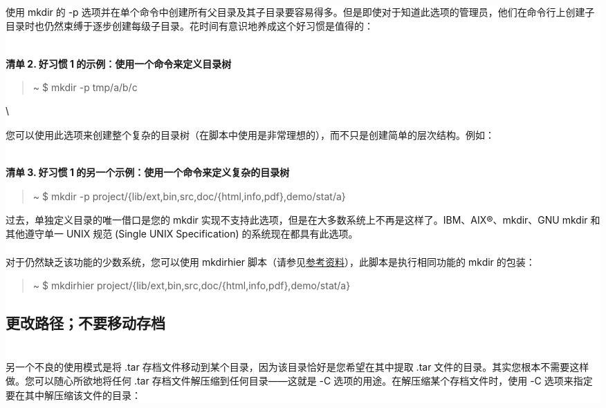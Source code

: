 <div>

使用 mkdir 的 -p
选项并在单个命令中创建所有父目录及其子目录要容易得多。但是即使对于知道此选项的管理员，他们在命令行上创建子目录时也仍然束缚于逐步创建每级子目录。花时间有意识地养成这个好习惯是值得的：

</div>

<div>

\
**清单 2. 好习惯 1 的示例：使用一个命令来定义目录树**

</div>

<div>

> \~ \$ mkdir -p tmp/a/b/c

<div>

\

</div>

您可以使用此选项来创建整个复杂的目录树（在脚本中使用是非常理想的），而不只是创建简单的层次结构。例如：

</div>

<div>

\
**清单 3. 好习惯 1 的另一个示例：使用一个命令来定义复杂的目录树**

</div>

<div>

> \~ \$ mkdir -p
> project/{lib/ext,bin,src,doc/{html,info,pdf},demo/stat/a}

过去，单独定义目录的唯一借口是您的 mkdir
实现不支持此选项，但是在大多数系统上不再是这样了。IBM、AIX®、mkdir、GNU
mkdir 和其他遵守单一 UNIX 规范 (Single UNIX Specification)
的系统现在都具有此选项。\
\
对于仍然缺乏该功能的少数系统，您可以使用 mkdirhier
脚本（请参见[参考资料](http://www.ibm.com/developerworks/cn/aix/library/au-badunixhabits.html#resources)），此脚本是执行相同功能的
mkdir 的包装：

</div>

<div>

> \~ \$ mkdirhier
> project/{lib/ext,bin,src,doc/{html,info,pdf},demo/stat/a}

更改路径；不要移动存档
----------------------

\
另一个不良的使用模式是将 .tar
存档文件移动到某个目录，因为该目录恰好是您希望在其中提取 .tar
文件的目录。其实您根本不需要这样做。您可以随心所欲地将任何 .tar
存档文件解压缩到任何目录——这就是 -C
选项的用途。在解压缩某个存档文件时，使用 -C
选项来指定要在其中解压缩该文件的目录：
